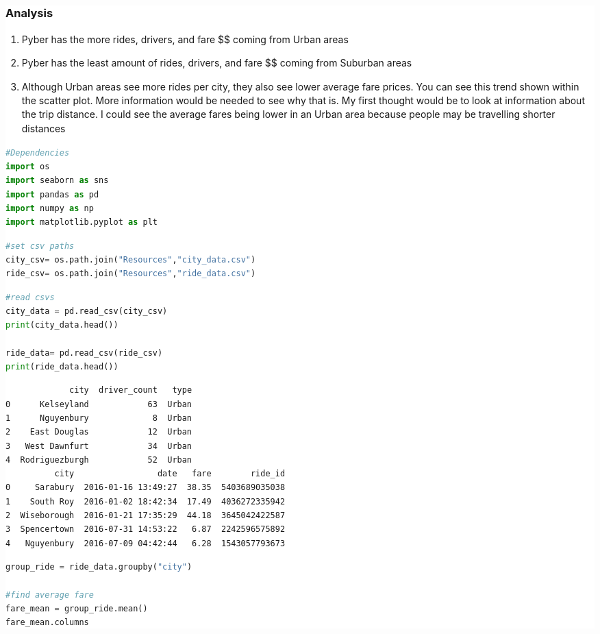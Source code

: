 
### Analysis

1. Pyber has the more rides, drivers, and fare $$ coming from Urban areas

2. Pyber has the least amount of rides, drivers, and fare $$ coming from Suburban areas

3. Although Urban areas see more rides per city, they also see lower average fare prices. You can see this trend shown within the scatter plot. More information would be needed to see why that is. My first thought would be to look at information about the trip distance. I could see the average fares being lower in an Urban area because people may be travelling shorter distances



```python
#Dependencies
import os
import seaborn as sns
import pandas as pd
import numpy as np
import matplotlib.pyplot as plt
```


```python
#set csv paths
city_csv= os.path.join("Resources","city_data.csv")
ride_csv= os.path.join("Resources","ride_data.csv")
```


```python
#read csvs
city_data = pd.read_csv(city_csv)
print(city_data.head())

ride_data= pd.read_csv(ride_csv)
print(ride_data.head())
```

                 city  driver_count   type
    0      Kelseyland            63  Urban
    1      Nguyenbury             8  Urban
    2    East Douglas            12  Urban
    3   West Dawnfurt            34  Urban
    4  Rodriguezburgh            52  Urban
              city                 date   fare        ride_id
    0     Sarabury  2016-01-16 13:49:27  38.35  5403689035038
    1    South Roy  2016-01-02 18:42:34  17.49  4036272335942
    2  Wiseborough  2016-01-21 17:35:29  44.18  3645042422587
    3  Spencertown  2016-07-31 14:53:22   6.87  2242596575892
    4   Nguyenbury  2016-07-09 04:42:44   6.28  1543057793673
    


```python
group_ride = ride_data.groupby("city")

#find average fare
fare_mean = group_ride.mean()
fare_mean.columns
```
